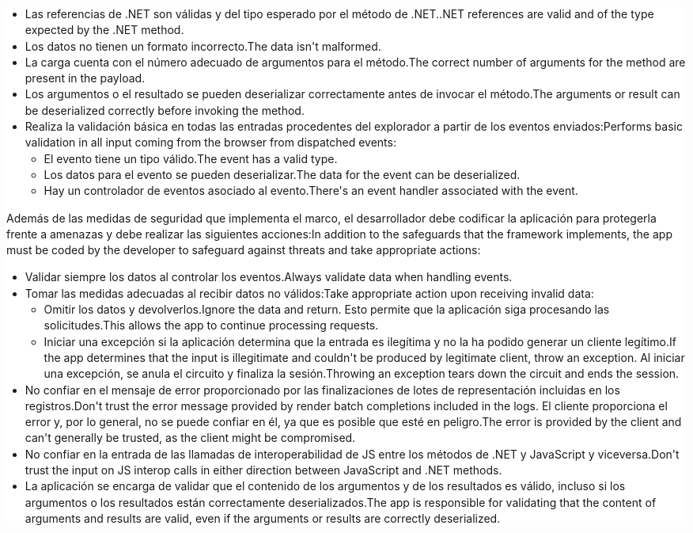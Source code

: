   * <span data-ttu-id="1bf2c-326">Las referencias de .NET son válidas y del tipo esperado por el método de .NET.</span><span class="sxs-lookup"><span data-stu-id="1bf2c-326">.NET references are valid and of the type expected by the .NET method.</span></span>
  * <span data-ttu-id="1bf2c-327">Los datos no tienen un formato incorrecto.</span><span class="sxs-lookup"><span data-stu-id="1bf2c-327">The data isn't malformed.</span></span>
  * <span data-ttu-id="1bf2c-328">La carga cuenta con el número adecuado de argumentos para el método.</span><span class="sxs-lookup"><span data-stu-id="1bf2c-328">The correct number of arguments for the method are present in the payload.</span></span>
  * <span data-ttu-id="1bf2c-329">Los argumentos o el resultado se pueden deserializar correctamente antes de invocar el método.</span><span class="sxs-lookup"><span data-stu-id="1bf2c-329">The arguments or result can be deserialized correctly before invoking the method.</span></span>
* <span data-ttu-id="1bf2c-330">Realiza la validación básica en todas las entradas procedentes del explorador a partir de los eventos enviados:</span><span class="sxs-lookup"><span data-stu-id="1bf2c-330">Performs basic validation in all input coming from the browser from dispatched events:</span></span>
  * <span data-ttu-id="1bf2c-331">El evento tiene un tipo válido.</span><span class="sxs-lookup"><span data-stu-id="1bf2c-331">The event has a valid type.</span></span>
  * <span data-ttu-id="1bf2c-332">Los datos para el evento se pueden deserializar.</span><span class="sxs-lookup"><span data-stu-id="1bf2c-332">The data for the event can be deserialized.</span></span>
  * <span data-ttu-id="1bf2c-333">Hay un controlador de eventos asociado al evento.</span><span class="sxs-lookup"><span data-stu-id="1bf2c-333">There's an event handler associated with the event.</span></span>

<span data-ttu-id="1bf2c-334">Además de las medidas de seguridad que implementa el marco, el desarrollador debe codificar la aplicación para protegerla frente a amenazas y debe realizar las siguientes acciones:</span><span class="sxs-lookup"><span data-stu-id="1bf2c-334">In addition to the safeguards that the framework implements, the app must be coded by the developer to safeguard against threats and take appropriate actions:</span></span>

* <span data-ttu-id="1bf2c-335">Validar siempre los datos al controlar los eventos.</span><span class="sxs-lookup"><span data-stu-id="1bf2c-335">Always validate data when handling events.</span></span>
* <span data-ttu-id="1bf2c-336">Tomar las medidas adecuadas al recibir datos no válidos:</span><span class="sxs-lookup"><span data-stu-id="1bf2c-336">Take appropriate action upon receiving invalid data:</span></span>
  * <span data-ttu-id="1bf2c-337">Omitir los datos y devolverlos.</span><span class="sxs-lookup"><span data-stu-id="1bf2c-337">Ignore the data and return.</span></span> <span data-ttu-id="1bf2c-338">Esto permite que la aplicación siga procesando las solicitudes.</span><span class="sxs-lookup"><span data-stu-id="1bf2c-338">This allows the app to continue processing requests.</span></span>
  * <span data-ttu-id="1bf2c-339">Iniciar una excepción si la aplicación determina que la entrada es ilegítima y no la ha podido generar un cliente legítimo.</span><span class="sxs-lookup"><span data-stu-id="1bf2c-339">If the app determines that the input is illegitimate and couldn't be produced by legitimate client, throw an exception.</span></span> <span data-ttu-id="1bf2c-340">Al iniciar una excepción, se anula el circuito y finaliza la sesión.</span><span class="sxs-lookup"><span data-stu-id="1bf2c-340">Throwing an exception tears down the circuit and ends the session.</span></span>
* <span data-ttu-id="1bf2c-341">No confiar en el mensaje de error proporcionado por las finalizaciones de lotes de representación incluidas en los registros.</span><span class="sxs-lookup"><span data-stu-id="1bf2c-341">Don't trust the error message provided by render batch completions included in the logs.</span></span> <span data-ttu-id="1bf2c-342">El cliente proporciona el error y, por lo general, no se puede confiar en él, ya que es posible que esté en peligro.</span><span class="sxs-lookup"><span data-stu-id="1bf2c-342">The error is provided by the client and can't generally be trusted, as the client might be compromised.</span></span>
* <span data-ttu-id="1bf2c-343">No confiar en la entrada de las llamadas de interoperabilidad de JS entre los métodos de .NET y JavaScript y viceversa.</span><span class="sxs-lookup"><span data-stu-id="1bf2c-343">Don't trust the input on JS interop calls in either direction between JavaScript and .NET methods.</span></span>
* <span data-ttu-id="1bf2c-344">La aplicación se encarga de validar que el contenido de los argumentos y de los resultados es válido, incluso si los argumentos o los resultados están correctamente deserializados.</span><span class="sxs-lookup"><span data-stu-id="1bf2c-344">The app is responsible for validating that the content of arguments and results are valid, even if the arguments or results are correctly deserialized.</span></span>
